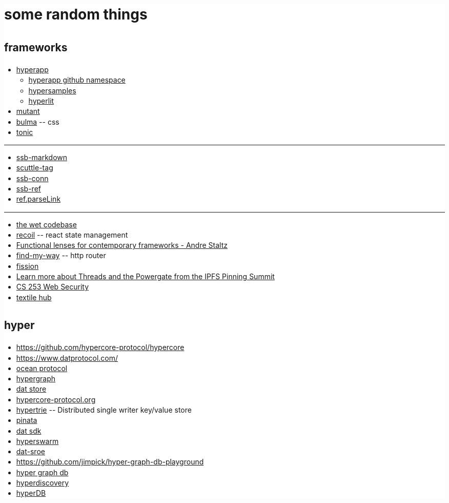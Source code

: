 # some random things

## frameworks
* [hyperapp](https://github.com/jorgebucaran/hyperapp)
  - [hyperapp github namespace](https://github.com/hyperapp)
  - [hypersamples](https://github.com/hyperapp/hypersamples)
  - [hyperlit](https://github.com/zaceno/hyperlit)
* [mutant](https://github.com/mmckegg/mutant)
* [bulma](https://bulma.io/) -- css 
* [tonic](https://tonic.technology/)

-----------------------------------------------------------

* [ssb-markdown](https://github.com/ssbc/ssb-markdown)
* [scuttle-tag](https://www.npmjs.com/package/scuttle-tag)
* [ssb-conn](https://www.npmjs.com/package/ssb-conn)
* [ssb-ref](https://github.com/ssb-js/ssb-ref)
* [ref.parseLink](https://github.com/ssbc/patchwork/blob/c76136fb1628ec7fd4bb10b181d70ced01bb120c/lib/depject/message/html/markdown.js#L59)

---------------------------------------------------

* [the wet codebase](https://www.deconstructconf.com/2019/dan-abramov-the-wet-codebase)
* [recoil](https://recoiljs.org/) -- react state management
* [Functional lenses for contemporary frameworks - Andre Staltz](https://www.youtube.com/watch?v=5R3l2r1XxKI)
* [find-my-way](https://www.npmjs.com/package/find-my-way) -- http router
* [fission](https://fission.codes/)
* [Learn more about Threads and the Powergate from the IPFS Pinning Summit](https://blog.textile.io/learn-more-about-threads-and-the-powergate-from-the-ipfs-pinning-summit/)
* [CS 253 Web Security](https://web.stanford.edu/class/cs253/)
* [textile hub](https://blog.textile.io/announcing-the-textile-protocol-hub/)

## hyper
* https://github.com/hypercore-protocol/hypercore
* https://www.datprotocol.com/
* [ocean protocol](https://oceanprotocol.com/)
* [hypergraph](https://blog.libscie.org/introducing-hypergraph-beta/)
* [dat store](https://github.com/datproject/dat-store)
* [hypercore-protocol.org](https://hypercore-protocol.org/)
* [hypertrie](https://www.npmjs.com/package/hypertrie) -- Distributed single writer key/value store
* [pinata](https://pinata.cloud/)
* [dat sdk](https://github.com/datproject/sdk)
* [hyperswarm](https://github.com/RangerMauve/hyperswarm-web)
* [dat-sroe](https://github.com/datproject/dat-store)
* https://github.com/jimpick/hyper-graph-db-playground
* [hyper graph db](https://github.com/e-e-e/hyper-graph-db)
* [hyperdiscovery](https://github.com/datproject/hyperdiscovery)
* [hyperDB](https://github.com/mafintosh/hyperdb)
